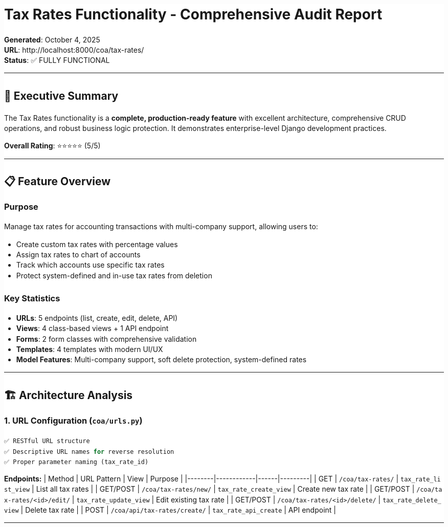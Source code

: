 # Tax Rates Functionality - Comprehensive Audit Report
**Generated**: October 4, 2025  
**URL**: http://localhost:8000/coa/tax-rates/  
**Status**: ✅ FULLY FUNCTIONAL

---

## 🎯 Executive Summary

The Tax Rates functionality is a **complete, production-ready feature** with excellent architecture, comprehensive CRUD operations, and robust business logic protection. It demonstrates enterprise-level Django development practices.

**Overall Rating**: ⭐⭐⭐⭐⭐ (5/5)

---

## 📋 Feature Overview

### Purpose
Manage tax rates for accounting transactions with multi-company support, allowing users to:
- Create custom tax rates with percentage values
- Assign tax rates to chart of accounts
- Track which accounts use specific tax rates
- Protect system-defined and in-use tax rates from deletion

### Key Statistics
- **URLs**: 5 endpoints (list, create, edit, delete, API)
- **Views**: 4 class-based views + 1 API endpoint
- **Forms**: 2 form classes with comprehensive validation
- **Templates**: 4 templates with modern UI/UX
- **Model Features**: Multi-company support, soft delete protection, system-defined rates

---

## 🏗️ Architecture Analysis

### 1. URL Configuration (`coa/urls.py`)
```python
✅ RESTful URL structure
✅ Descriptive URL names for reverse resolution
✅ Proper parameter naming (tax_rate_id)
```

**Endpoints:**
| Method | URL Pattern | View | Purpose |
|--------|------------|------|---------|
| GET | `/coa/tax-rates/` | `tax_rate_list_view` | List all tax rates |
| GET/POST | `/coa/tax-rates/new/` | `tax_rate_create_view` | Create new tax rate |
| GET/POST | `/coa/tax-rates/<id>/edit/` | `tax_rate_update_view` | Edit existing tax rate |
| GET/POST | `/coa/tax-rates/<id>/delete/` | `tax_rate_delete_view` | Delete tax rate |
| POST | `/coa/api/tax-rates/create/` | `tax_rate_api_create` | API endpoint |

---